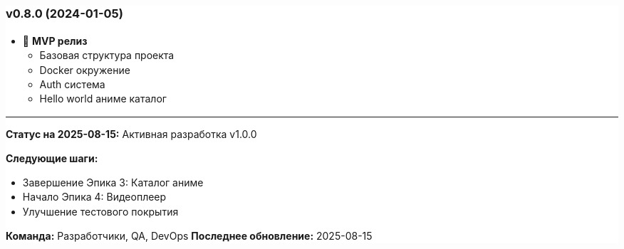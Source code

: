 ### v0.8.0 (2024-01-05)
- 🚀 **MVP релиз**
  - Базовая структура проекта
  - Docker окружение
  - Auth система
  - Hello world аниме каталог

---

**Статус на 2025-08-15:** Активная разработка v1.0.0

**Следующие шаги:**
- Завершение Эпика 3: Каталог аниме
- Начало Эпика 4: Видеоплеер
- Улучшение тестового покрытия

**Команда:** Разработчики, QA, DevOps
**Последнее обновление:** 2025-08-15
